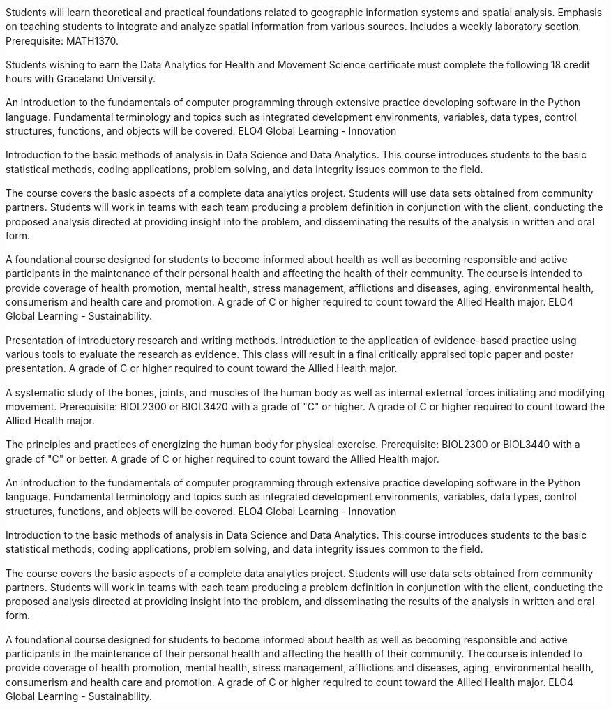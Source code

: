 Students will learn theoretical and practical foundations related to geographic information systems and spatial analysis. Emphasis on teaching students to integrate and analyze spatial information from various sources. Includes a weekly laboratory section. Prerequisite: MATH1370.

Students wishing to earn the Data Analytics for Health and Movement Science certificate must complete the following 18 credit hours with Graceland University.

An introduction to the fundamentals of computer programming through extensive practice developing software in the Python language. Fundamental terminology and topics such as integrated development environments, variables, data types, control structures, functions, and objects will be covered. ELO4 Global Learning - Innovation

Introduction to the basic methods of analysis in Data Science and Data Analytics. This course introduces students to the basic statistical methods, coding applications, problem solving, and data integrity issues common to the field.

The course covers the basic aspects of a complete data analytics project.  Students will use data sets obtained from community partners.  Students will work in teams with each team producing a problem definition in conjunction with the client, conducting the proposed analysis directed at providing insight into the problem, and disseminating the results of the analysis in written and oral form.

A foundational course designed for students to become informed about health as well as becoming responsible and active participants in the maintenance of their personal health and affecting the health of their community. The course is intended to provide coverage of health promotion, mental health, stress management, afflictions and diseases, aging, environmental health, consumerism and health care and promotion. A grade of C or higher required to count toward the Allied Health major. ELO4 Global Learning - Sustainability.

Presentation of introductory research and writing methods. Introduction to the application of evidence-based practice using various tools to evaluate the research as evidence. This class will result in a final critically appraised topic paper and poster presentation. A grade of C or higher required to count toward the Allied Health major.

A systematic study of the bones, joints, and muscles of the human body as well as internal external forces initiating and modifying movement.  Prerequisite: BIOL2300 or BIOL3420 with a grade of "C" or higher. A grade of C or higher required to count toward the Allied Health major.

The principles and practices of energizing the human body for physical exercise. Prerequisite: BIOL2300 or BIOL3440 with a grade of "C" or better. A grade of C or higher required to count toward the Allied Health major.

An introduction to the fundamentals of computer programming through extensive practice developing software in the Python language. Fundamental terminology and topics such as integrated development environments, variables, data types, control structures, functions, and objects will be covered. ELO4 Global Learning - Innovation

Introduction to the basic methods of analysis in Data Science and Data Analytics. This course introduces students to the basic statistical methods, coding applications, problem solving, and data integrity issues common to the field.

The course covers the basic aspects of a complete data analytics project.  Students will use data sets obtained from community partners.  Students will work in teams with each team producing a problem definition in conjunction with the client, conducting the proposed analysis directed at providing insight into the problem, and disseminating the results of the analysis in written and oral form.

A foundational course designed for students to become informed about health as well as becoming responsible and active participants in the maintenance of their personal health and affecting the health of their community. The course is intended to provide coverage of health promotion, mental health, stress management, afflictions and diseases, aging, environmental health, consumerism and health care and promotion. A grade of C or higher required to count toward the Allied Health major. ELO4 Global Learning - Sustainability.
